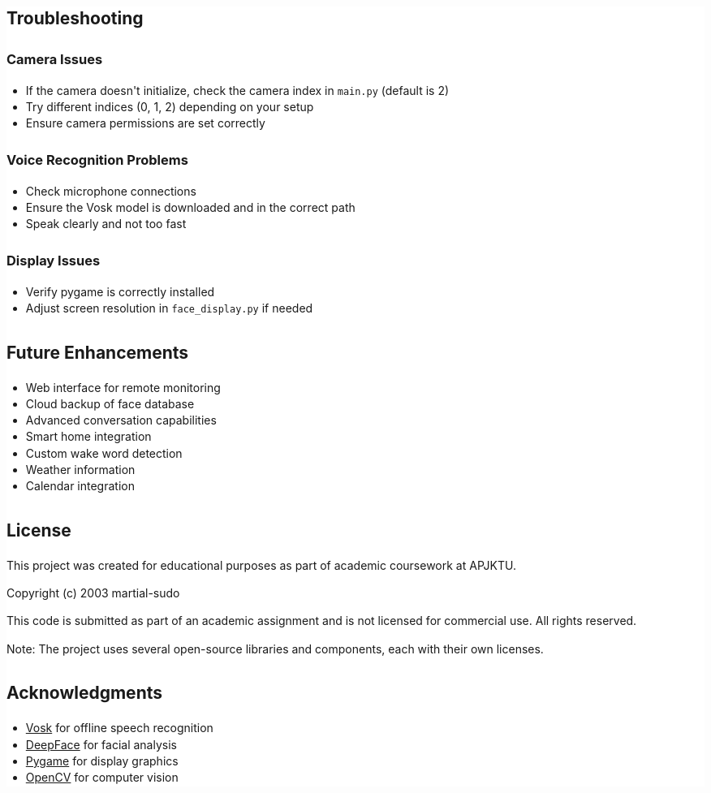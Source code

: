 ## Troubleshooting

### Camera Issues
- If the camera doesn't initialize, check the camera index in `main.py` (default is 2)
- Try different indices (0, 1, 2) depending on your setup
- Ensure camera permissions are set correctly

### Voice Recognition Problems
- Check microphone connections
- Ensure the Vosk model is downloaded and in the correct path
- Speak clearly and not too fast

### Display Issues
- Verify pygame is correctly installed
- Adjust screen resolution in `face_display.py` if needed

## Future Enhancements

- Web interface for remote monitoring
- Cloud backup of face database
- Advanced conversation capabilities
- Smart home integration
- Custom wake word detection
- Weather information
- Calendar integration

## License

This project was created for educational purposes as part of academic coursework at APJKTU. 

Copyright (c) 2003 martial-sudo

This code is submitted as part of an academic assignment and is not licensed for commercial use. All rights reserved.

Note: The project uses several open-source libraries and components, each with their own licenses.

## Acknowledgments

- [Vosk](https://alphacephei.com/vosk/) for offline speech recognition
- [DeepFace](https://github.com/serengil/deepface) for facial analysis
- [Pygame](https://www.pygame.org/) for display graphics
- [OpenCV](https://opencv.org/) for computer vision
